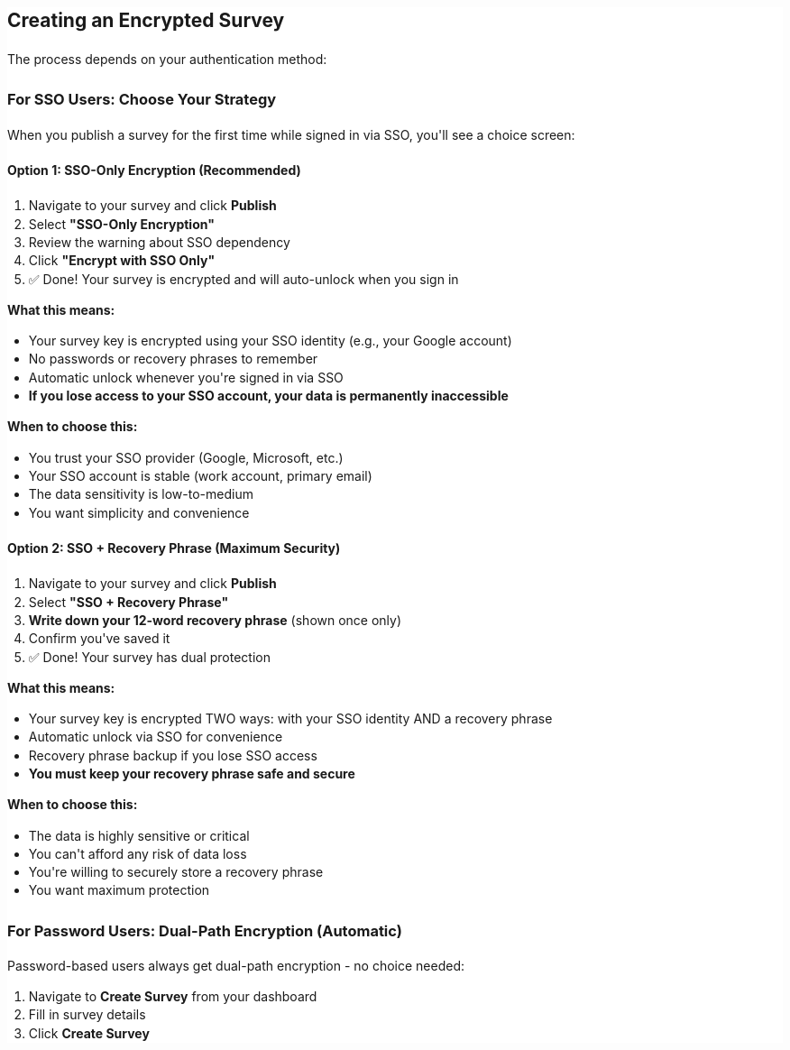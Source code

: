 ## Creating an Encrypted Survey

The process depends on your authentication method:

### For SSO Users: Choose Your Strategy

When you publish a survey for the first time while signed in via SSO, you'll see a choice screen:

#### Option 1: SSO-Only Encryption (Recommended)

1. Navigate to your survey and click **Publish**
2. Select **"SSO-Only Encryption"**
3. Review the warning about SSO dependency
4. Click **"Encrypt with SSO Only"**
5. ✅ Done! Your survey is encrypted and will auto-unlock when you sign in

**What this means:**
- Your survey key is encrypted using your SSO identity (e.g., your Google account)
- No passwords or recovery phrases to remember
- Automatic unlock whenever you're signed in via SSO
- **If you lose access to your SSO account, your data is permanently inaccessible**

**When to choose this:**
- You trust your SSO provider (Google, Microsoft, etc.)
- Your SSO account is stable (work account, primary email)
- The data sensitivity is low-to-medium
- You want simplicity and convenience

#### Option 2: SSO + Recovery Phrase (Maximum Security)

1. Navigate to your survey and click **Publish**
2. Select **"SSO + Recovery Phrase"**
3. **Write down your 12-word recovery phrase** (shown once only)
4. Confirm you've saved it
5. ✅ Done! Your survey has dual protection

**What this means:**
- Your survey key is encrypted TWO ways: with your SSO identity AND a recovery phrase
- Automatic unlock via SSO for convenience
- Recovery phrase backup if you lose SSO access
- **You must keep your recovery phrase safe and secure**

**When to choose this:**
- The data is highly sensitive or critical
- You can't afford any risk of data loss
- You're willing to securely store a recovery phrase
- You want maximum protection

### For Password Users: Dual-Path Encryption (Automatic)

Password-based users always get dual-path encryption - no choice needed:

1. Navigate to **Create Survey** from your dashboard
2. Fill in survey details
3. Click **Create Survey**
